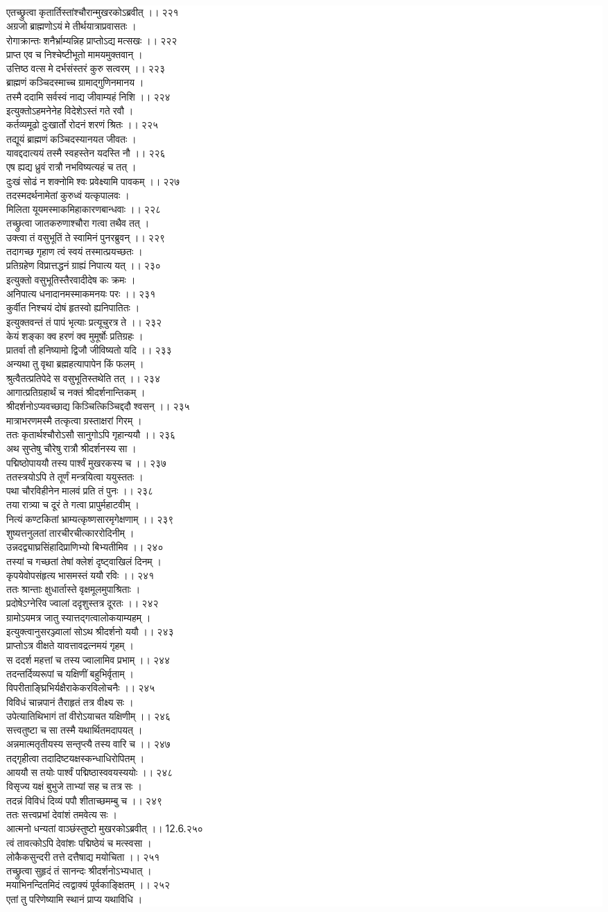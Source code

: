 एतच्छ्रुत्वा कृतार्तिस्तांश्चौरान्मुखरकोऽब्रवीत् ।। २२१  
अग्रजो ब्राह्मणोऽयं मे तीर्थयात्राप्रवासतः ।  
रोगाक्रान्तः शनैर्भ्राम्यन्निह प्राप्तोऽद्य मत्सखः ।। २२२  
प्राप्त एव च निश्चेष्टीभूतो मामयमुक्तवान् ।  
उत्तिष्ठ वत्स मे दर्भसंस्तरं कुरु सत्वरम् ।। २२३  
ब्राह्मणं कञ्चिदस्माच्च ग्रामाद्गुणिनमानय ।  
तस्मै ददामि सर्वस्वं नाद्य जीवाम्यहं निशि ।। २२४  
इत्युक्तोऽहमनेनेह विदेशेऽस्तं गते रवौ ।  
कर्तव्यमूढो दुःखार्तो रोदनं शरणं श्रितः ।। २२५  
तद्यूयं ब्राह्मणं कञ्चिदस्यानयत जीवतः ।  
यावद्ददात्ययं तस्मै स्वहस्तेन यदस्ति नौ ।। २२६  
एष ह्यद्य ध्रुवं रात्रौ नभविष्यत्यहं च तत् ।  
दुःखं सोढं न शक्नोमि श्वः प्रवेक्ष्यामि पावकम् ।। २२७  
तदस्मदर्थनामेतां कुरुध्वं यत्कृपालवः ।  
मिलिता यूयमस्माकमिहाकारणबान्धवाः ।। २२८  
तच्छ्रुत्वा जातकरुणाश्चौरा गत्वा तथैव तत् ।  
उक्त्वा तं वसुभूतिं ते स्वामिनं पुनरब्रुवन् ।। २२९  
तदागच्छ गृहाण त्वं स्वयं तस्मात्प्रयच्छतः ।  
प्रतिग्रहेण विप्रात्तद्धनं ग्राह्यं निपात्य यत् ।। २३०  
इत्युक्तो वसुभूतिस्तैरवादीदेष कः क्रमः ।  
अनिपात्य धनादानमस्माकमनयः परः ।। २३१  
कुर्वीत निश्चयं दोषं हृतस्वो ह्यनिपातितः ।  
इत्युक्तवन्तं तं पापं भृत्याः प्रत्यूचुरत्र ते ।। २३२  
केयं शङ्का क्व हरणं क्व मुमूर्षोः प्रतिग्रहः ।  
प्रातर्वा तौ हनिष्यामो द्विजौ जीविष्यतो यदि ।। २३३  
अन्यथा तु वृथा ब्रह्महत्यापापेन किं फलम् ।  
श्रुत्वैतत्प्रतिपेदे स वसुभूतिस्तथेति तत् ।। २३४  
आगात्प्रतिग्रहार्थं च नक्तं श्रीदर्शनान्तिकम् ।  
श्रीदर्शनोऽप्यवच्छाद्य किञ्चित्किञ्चिद्ददौ श्वसन् ।। २३५  
मात्राभरणमस्मै तत्कृत्वा ग्रस्ताक्षरां गिरम् ।  
ततः कृतार्थश्चौरोऽसौ सानुगोऽपि गृहान्ययौ ।। २३६  
अथ सुप्तेषु चौरेषु रात्रौ श्रीदर्शनस्य सा ।  
पद्मिष्ठोपाययौ तस्य पार्श्वं मुखरकस्य च ।। २३७  
ततस्त्रयोऽपि ते तूर्णं मन्त्रयित्वा ययुस्ततः ।  
पथा चौरविहीनेन मालवं प्रति तं पुनः ।। २३८  
तया रात्र्या च दूरं ते गत्वा प्रापुर्महाटवीम् ।  
नित्यं कण्टकितां भ्राम्यत्कृष्णसारमृगेक्षणाम् ।। २३९  
शुष्यत्तनुलतां तारचीरचीत्काररोदिनीम् ।  
उन्नदद्व्याघ्रसिंहादिप्राणिभ्यो बिभ्यतीमिव ।। २४०  
तस्यां च गच्छतां तेषां क्लेशं दृष्ट्वाखिलं दिनम् ।  
कृपयेवोपसंहृत्य भासमस्तं ययौ रविः ।। २४१  
ततः श्रान्ताः क्षुधार्तास्ते वृक्षमूलमुपाश्रिताः ।  
प्रदोषेऽग्नेरिव ज्वालां ददृशुस्तत्र दूरतः ।। २४२  
ग्रामोऽयमत्र जातु स्यात्तद्गत्वालोकयाम्यहम् ।  
इत्युक्त्वानुसरञ्ज्वालां सोऽथ श्रीदर्शनो ययौ ।। २४३  
प्राप्तोऽत्र वीक्षते यावत्तावद्रत्नमयं गृहम् ।  
स ददर्श महत्तां च तस्य ज्वालामिव प्रभाम् ।। २४४  
तदन्तर्दिव्यरूपां च यक्षिणीं बहुभिर्वृताम् ।  
विपरीताङ्घ्रिभिर्यक्षैराकेकरविलोचनैः ।। २४५  
विविधं चान्नपानं तैराहृतं तत्र वीक्ष्य सः ।  
उपेत्यातिथिभागं तां वीरोऽयाचत यक्षिणीम् ।। २४६  
सत्त्वतुष्टा च सा तस्मै यथार्थितमदापयत् ।  
अन्नमात्मतृतीयस्य सन्तृप्त्यै तस्य वारि च ।। २४७  
तद्गृहीत्वा तदादिष्टयक्षस्कन्धाधिरोपितम् ।  
आययौ स तयोः पार्श्वं पद्मिष्ठास्ववयस्ययोः ।। २४८  
विसृज्य यक्षं बुभुजे ताभ्यां सह च तत्र सः ।  
तदन्नं विविधं दिव्यं पपौ शीताच्छमम्बु च ।। २४९  
ततः सत्त्वप्रभां देवांशं तमवेत्य सः ।  
आत्मनो धन्यतां वाञ्छंस्तुष्टो मुखरकोऽब्रवीत् ।। 12.6.२५०  
त्वं तावत्कोऽपि देवांशः पद्मिष्ठेयं च मत्स्वसा ।  
लोकैकसुन्दरी तत्ते दत्तैषाद्य मयोचिता ।। २५१  
तच्छ्रुत्वा सुहृदं तं सानन्दः श्रीदर्शनोऽभ्यधात् ।  
मयाभिनन्दितमिदं त्वद्वाक्यं पूर्वकाङ्क्षितम् ।। २५२  
एतां तु परिणेष्यामि स्थानं प्राप्य यथाविधि ।  